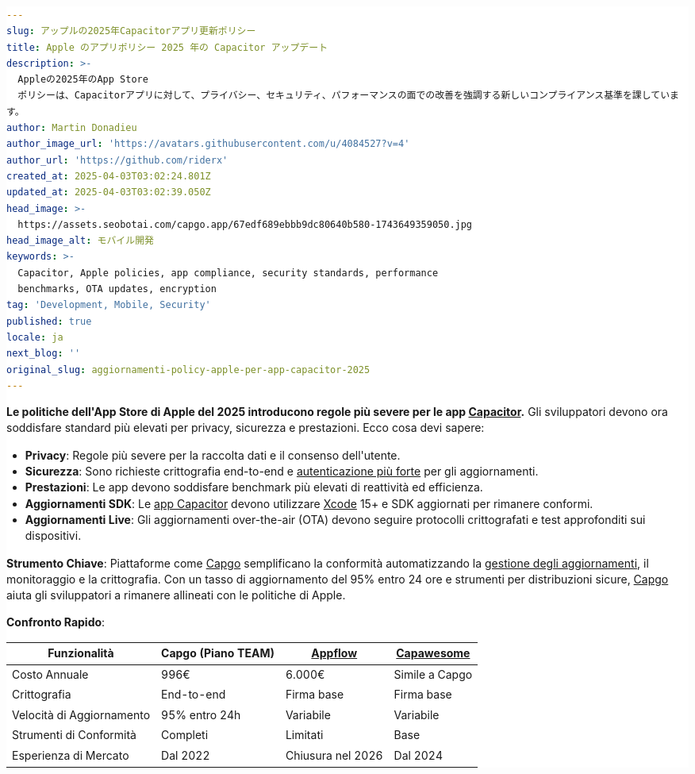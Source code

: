 ```yaml
---
slug: アップルの2025年Capacitorアプリ更新ポリシー
title: Apple のアプリポリシー 2025 年の Capacitor アップデート
description: >-
  Appleの2025年のApp Store
  ポリシーは、Capacitorアプリに対して、プライバシー、セキュリティ、パフォーマンスの面での改善を強調する新しいコンプライアンス基準を課しています。
author: Martin Donadieu
author_image_url: 'https://avatars.githubusercontent.com/u/4084527?v=4'
author_url: 'https://github.com/riderx'
created_at: 2025-04-03T03:02:24.801Z
updated_at: 2025-04-03T03:02:39.050Z
head_image: >-
  https://assets.seobotai.com/capgo.app/67edf689ebbb9dc80640b580-1743649359050.jpg
head_image_alt: モバイル開発
keywords: >-
  Capacitor, Apple policies, app compliance, security standards, performance
  benchmarks, OTA updates, encryption
tag: 'Development, Mobile, Security'
published: true
locale: ja
next_blog: ''
original_slug: aggiornamenti-policy-apple-per-app-capacitor-2025
---
```

**Le politiche dell'App Store di Apple del 2025 introducono regole più severe per le app [Capacitor](https://capacitorjs.com/).** Gli sviluppatori devono ora soddisfare standard più elevati per privacy, sicurezza e prestazioni. Ecco cosa devi sapere:

-   **Privacy**: Regole più severe per la raccolta dati e il consenso dell'utente.
-   **Sicurezza**: Sono richieste crittografia end-to-end e [autenticazione più forte](https://capgo.app/docs/webapp/mfa/) per gli aggiornamenti.
-   **Prestazioni**: Le app devono soddisfare benchmark più elevati di reattività ed efficienza.
-   **Aggiornamenti SDK**: Le [app Capacitor](https://capgo.app/blog/capacitor-comprehensive-guide/) devono utilizzare [Xcode](https://developer.apple.com/xcode/) 15+ e SDK aggiornati per rimanere conformi.
-   **Aggiornamenti Live**: Gli aggiornamenti over-the-air (OTA) devono seguire protocolli crittografati e test approfonditi sui dispositivi.

**Strumento Chiave**: Piattaforme come [Capgo](https://capgo.app/) semplificano la conformità automatizzando la [gestione degli aggiornamenti](https://capgo.app/docs/plugin/cloud-mode/manual-update/), il monitoraggio e la crittografia. Con un tasso di aggiornamento del 95% entro 24 ore e strumenti per distribuzioni sicure, [Capgo](https://capgo.app/) aiuta gli sviluppatori a rimanere allineati con le politiche di Apple.

**Confronto Rapido**:

| Funzionalità | Capgo (Piano TEAM) | [Appflow](https://ionic.io/appflow/) | [Capawesome](https://capawesome.io/) |
| --- | --- | --- | --- |
| Costo Annuale | 996€ | 6.000€ | Simile a Capgo |
| Crittografia | End-to-end | Firma base | Firma base |
| Velocità di Aggiornamento | 95% entro 24h | Variabile | Variabile |
| Strumenti di Conformità | Completi | Limitati | Base |
| Esperienza di Mercato | Dal 2022 | Chiusura nel 2026 | Dal 2024 |
